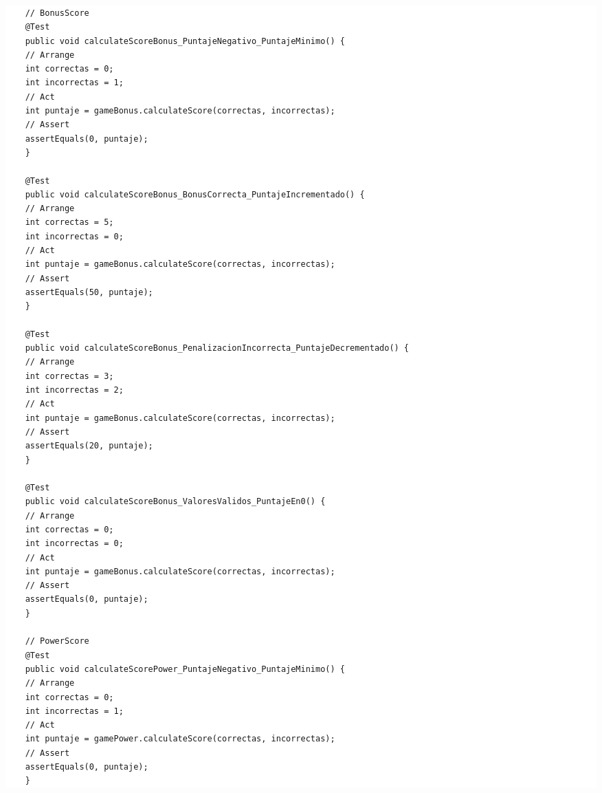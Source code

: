 	    // BonusScore
	    @Test
	    public void calculateScoreBonus_PuntajeNegativo_PuntajeMinimo() {
		// Arrange
		int correctas = 0;
		int incorrectas = 1;
		// Act
		int puntaje = gameBonus.calculateScore(correctas, incorrectas);
		// Assert
		assertEquals(0, puntaje);
	    }

	    @Test
	    public void calculateScoreBonus_BonusCorrecta_PuntajeIncrementado() {
		// Arrange
		int correctas = 5;
		int incorrectas = 0;
		// Act
		int puntaje = gameBonus.calculateScore(correctas, incorrectas);
		// Assert
		assertEquals(50, puntaje);
	    }

	    @Test
	    public void calculateScoreBonus_PenalizacionIncorrecta_PuntajeDecrementado() {
		// Arrange
		int correctas = 3;
		int incorrectas = 2;
		// Act
		int puntaje = gameBonus.calculateScore(correctas, incorrectas);
		// Assert
		assertEquals(20, puntaje);
	    }

	    @Test
	    public void calculateScoreBonus_ValoresValidos_PuntajeEn0() {
		// Arrange
		int correctas = 0;
		int incorrectas = 0;
		// Act
		int puntaje = gameBonus.calculateScore(correctas, incorrectas);
		// Assert
		assertEquals(0, puntaje);
	    }

	    // PowerScore
	    @Test
	    public void calculateScorePower_PuntajeNegativo_PuntajeMinimo() {
		// Arrange
		int correctas = 0;
		int incorrectas = 1;
		// Act
		int puntaje = gamePower.calculateScore(correctas, incorrectas);
		// Assert
		assertEquals(0, puntaje);
	    }
